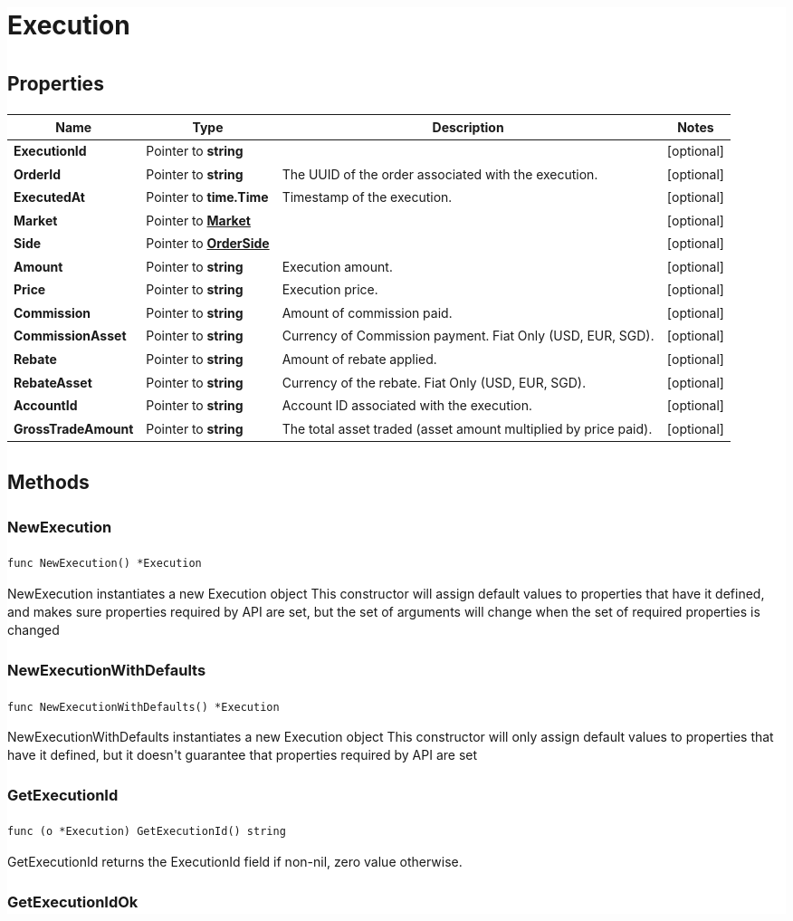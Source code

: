 # Execution

## Properties

Name | Type | Description | Notes
------------ | ------------- | ------------- | -------------
**ExecutionId** | Pointer to **string** |  | [optional] 
**OrderId** | Pointer to **string** | The UUID of the order associated with the execution. | [optional] 
**ExecutedAt** | Pointer to **time.Time** | Timestamp of the execution. | [optional] 
**Market** | Pointer to [**Market**](Market.md) |  | [optional] 
**Side** | Pointer to [**OrderSide**](OrderSide.md) |  | [optional] 
**Amount** | Pointer to **string** | Execution amount. | [optional] 
**Price** | Pointer to **string** | Execution price. | [optional] 
**Commission** | Pointer to **string** | Amount of commission paid. | [optional] 
**CommissionAsset** | Pointer to **string** | Currency of Commission payment. Fiat Only (USD, EUR, SGD). | [optional] 
**Rebate** | Pointer to **string** | Amount of rebate applied. | [optional] 
**RebateAsset** | Pointer to **string** | Currency of the rebate. Fiat Only (USD, EUR, SGD). | [optional] 
**AccountId** | Pointer to **string** | Account ID associated with the execution. | [optional] 
**GrossTradeAmount** | Pointer to **string** | The total asset traded (asset amount multiplied by price paid). | [optional] 

## Methods

### NewExecution

`func NewExecution() *Execution`

NewExecution instantiates a new Execution object
This constructor will assign default values to properties that have it defined,
and makes sure properties required by API are set, but the set of arguments
will change when the set of required properties is changed

### NewExecutionWithDefaults

`func NewExecutionWithDefaults() *Execution`

NewExecutionWithDefaults instantiates a new Execution object
This constructor will only assign default values to properties that have it defined,
but it doesn't guarantee that properties required by API are set

### GetExecutionId

`func (o *Execution) GetExecutionId() string`

GetExecutionId returns the ExecutionId field if non-nil, zero value otherwise.

### GetExecutionIdOk
